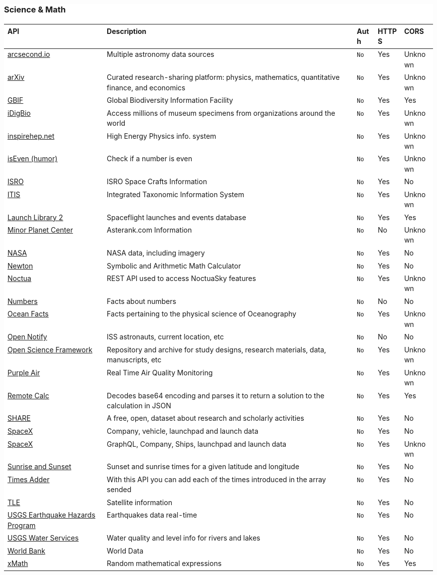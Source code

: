 ### Science & Math
| API | Description | Auth | HTTPS | CORS |
|:---|:---|:---|:---|:---|
| [arcsecond.io](https://api.arcsecond.io/) | Multiple astronomy data sources | `No` | Yes | Unknown |
| [arXiv](https://arxiv.org/help/api/user-manual) | Curated research-sharing platform: physics, mathematics, quantitative finance, and economics | `No` | Yes | Unknown |
| [GBIF](https://www.gbif.org/developer/summary) | Global Biodiversity Information Facility | `No` | Yes | Yes |
| [iDigBio](https://github.com/idigbio/idigbio-search-api/wiki) | Access millions of museum specimens from organizations around the world | `No` | Yes | Unknown |
| [inspirehep.net](https://github.com/inspirehep/rest-api-doc) | High Energy Physics info. system | `No` | Yes | Unknown |
| [isEven (humor)](https://isevenapi.xyz/) | Check if a number is even | `No` | Yes | Unknown |
| [ISRO](https://isro.vercel.app) | ISRO Space Crafts Information | `No` | Yes | No |
| [ITIS](https://www.itis.gov/ws_description.html) | Integrated Taxonomic Information System | `No` | Yes | Unknown |
| [Launch Library 2](https://thespacedevs.com/llapi) | Spaceflight launches and events database | `No` | Yes | Yes |
| [Minor Planet Center](http://www.asterank.com/mpc) | Asterank.com Information | `No` | No | Unknown |
| [NASA](https://api.nasa.gov) | NASA data, including imagery | `No` | Yes | No |
| [Newton](https://newton.vercel.app) | Symbolic and Arithmetic Math Calculator | `No` | Yes | No |
| [Noctua](https://api.noctuasky.com/api/v1/swaggerdoc/) | REST API used to access NoctuaSky features | `No` | Yes | Unknown |
| [Numbers](http://numbersapi.com) | Facts about numbers | `No` | No | No |
| [Ocean Facts](https://oceanfacts.herokuapp.com/) | Facts pertaining to the physical science of Oceanography | `No` | Yes | Unknown |
| [Open Notify](http://open-notify.org/Open-Notify-API/) | ISS astronauts, current location, etc | `No` | No | No |
| [Open Science Framework](https://developer.osf.io) | Repository and archive for study designs, research materials, data, manuscripts, etc | `No` | Yes | Unknown |
| [Purple Air](https://www2.purpleair.com/) | Real Time Air Quality Monitoring | `No` | Yes | Unknown |
| [Remote Calc](https://github.com/elizabethadegbaju/remotecalc) | Decodes base64 encoding and parses it to return a solution to the calculation in JSON | `No` | Yes | Yes |
| [SHARE](https://share.osf.io/api/v2/) | A free, open, dataset about research and scholarly activities | `No` | Yes | No |
| [SpaceX](https://github.com/r-spacex/SpaceX-API) | Company, vehicle, launchpad and launch data | `No` | Yes | No |
| [SpaceX](https://api.spacex.land/graphql/) | GraphQL, Company, Ships, launchpad and launch data | `No` | Yes | Unknown |
| [Sunrise and Sunset](https://sunrise-sunset.org/api) | Sunset and sunrise times for a given latitude and longitude | `No` | Yes | No |
| [Times Adder](https://github.com/FranP-code/API-Times-Adder) | With this API you can add each of the times introduced in the array sended | `No` | Yes | No |
| [TLE](https://tle.ivanstanojevic.me/#/docs) | Satellite information | `No` | Yes | No |
| [USGS Earthquake Hazards Program](https://earthquake.usgs.gov/fdsnws/event/1/) | Earthquakes data real-time | `No` | Yes | No |
| [USGS Water Services](https://waterservices.usgs.gov/) | Water quality and level info for rivers and lakes | `No` | Yes | No |
| [World Bank](https://datahelpdesk.worldbank.org/knowledgebase/topics/125589) | World Data | `No` | Yes | No |
| [xMath](https://x-math.herokuapp.com/) | Random mathematical expressions | `No` | Yes | Yes |
